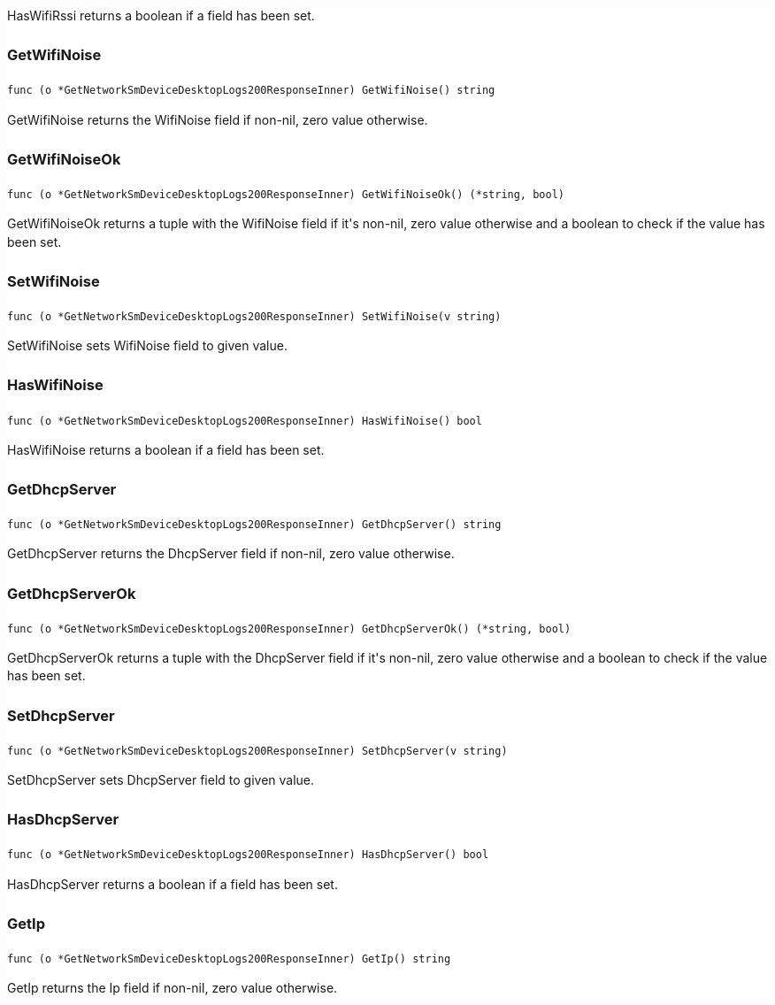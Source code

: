 HasWifiRssi returns a boolean if a field has been set.

### GetWifiNoise

`func (o *GetNetworkSmDeviceDesktopLogs200ResponseInner) GetWifiNoise() string`

GetWifiNoise returns the WifiNoise field if non-nil, zero value otherwise.

### GetWifiNoiseOk

`func (o *GetNetworkSmDeviceDesktopLogs200ResponseInner) GetWifiNoiseOk() (*string, bool)`

GetWifiNoiseOk returns a tuple with the WifiNoise field if it's non-nil, zero value otherwise
and a boolean to check if the value has been set.

### SetWifiNoise

`func (o *GetNetworkSmDeviceDesktopLogs200ResponseInner) SetWifiNoise(v string)`

SetWifiNoise sets WifiNoise field to given value.

### HasWifiNoise

`func (o *GetNetworkSmDeviceDesktopLogs200ResponseInner) HasWifiNoise() bool`

HasWifiNoise returns a boolean if a field has been set.

### GetDhcpServer

`func (o *GetNetworkSmDeviceDesktopLogs200ResponseInner) GetDhcpServer() string`

GetDhcpServer returns the DhcpServer field if non-nil, zero value otherwise.

### GetDhcpServerOk

`func (o *GetNetworkSmDeviceDesktopLogs200ResponseInner) GetDhcpServerOk() (*string, bool)`

GetDhcpServerOk returns a tuple with the DhcpServer field if it's non-nil, zero value otherwise
and a boolean to check if the value has been set.

### SetDhcpServer

`func (o *GetNetworkSmDeviceDesktopLogs200ResponseInner) SetDhcpServer(v string)`

SetDhcpServer sets DhcpServer field to given value.

### HasDhcpServer

`func (o *GetNetworkSmDeviceDesktopLogs200ResponseInner) HasDhcpServer() bool`

HasDhcpServer returns a boolean if a field has been set.

### GetIp

`func (o *GetNetworkSmDeviceDesktopLogs200ResponseInner) GetIp() string`

GetIp returns the Ip field if non-nil, zero value otherwise.
